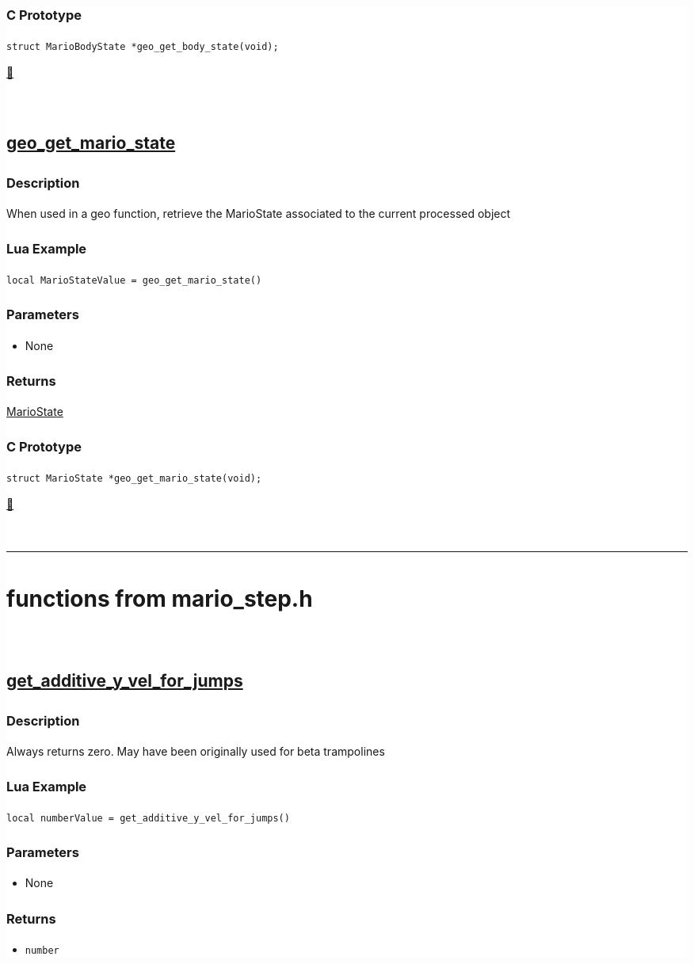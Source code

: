### C Prototype
`struct MarioBodyState *geo_get_body_state(void);`

[:arrow_up_small:](#)

<br />

## [geo_get_mario_state](#geo_get_mario_state)

### Description
When used in a geo function, retrieve the MarioState associated to the current processed object

### Lua Example
`local MarioStateValue = geo_get_mario_state()`

### Parameters
- None

### Returns
[MarioState](structs.md#MarioState)

### C Prototype
`struct MarioState *geo_get_mario_state(void);`

[:arrow_up_small:](#)

<br />

---
# functions from mario_step.h

<br />


## [get_additive_y_vel_for_jumps](#get_additive_y_vel_for_jumps)

### Description
Always returns zero. May have been originally used for beta trampolines

### Lua Example
`local numberValue = get_additive_y_vel_for_jumps()`

### Parameters
- None

### Returns
- `number`
